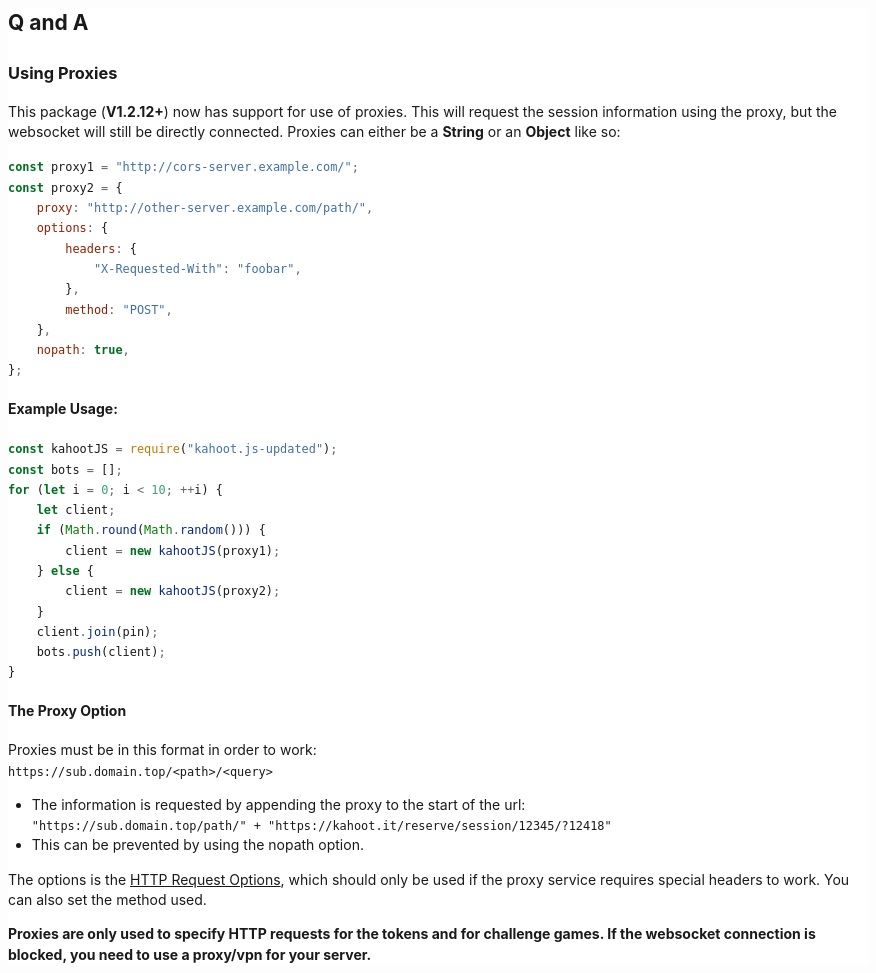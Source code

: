 ## Q and A

<a name="qa.proxies"></a>

### Using Proxies

This package (**V1.2.12+**) now has support for use of proxies. This will request the session information using the proxy, but the websocket will still be directly connected.
Proxies can either be a **String** or an **Object** like so:

```js
const proxy1 = "http://cors-server.example.com/";
const proxy2 = {
	proxy: "http://other-server.example.com/path/",
	options: {
		headers: {
			"X-Requested-With": "foobar",
		},
		method: "POST",
	},
	nopath: true,
};
```

#### Example Usage:

```js
const kahootJS = require("kahoot.js-updated");
const bots = [];
for (let i = 0; i < 10; ++i) {
	let client;
	if (Math.round(Math.random())) {
		client = new kahootJS(proxy1);
	} else {
		client = new kahootJS(proxy2);
	}
	client.join(pin);
	bots.push(client);
}
```

#### The Proxy Option

Proxies must be in this format in order to work:<br/>
`https://sub.domain.top/<path>/<query>`

-   The information is requested by appending the proxy to the start of the url:<br>
    `"https://sub.domain.top/path/" + "https://kahoot.it/reserve/session/12345/?12418"`
-   This can be prevented by using the nopath option.

The options is the [HTTP Request Options](https://nodejs.org/api/http.html#http_http_request_options_callback), which should only be used if the proxy service requires special headers to work. You can also set the method used.

**Proxies are only used to specify HTTP requests for the tokens and for challenge games. If the websocket connection is blocked, you need to use a proxy/vpn for your server.**
